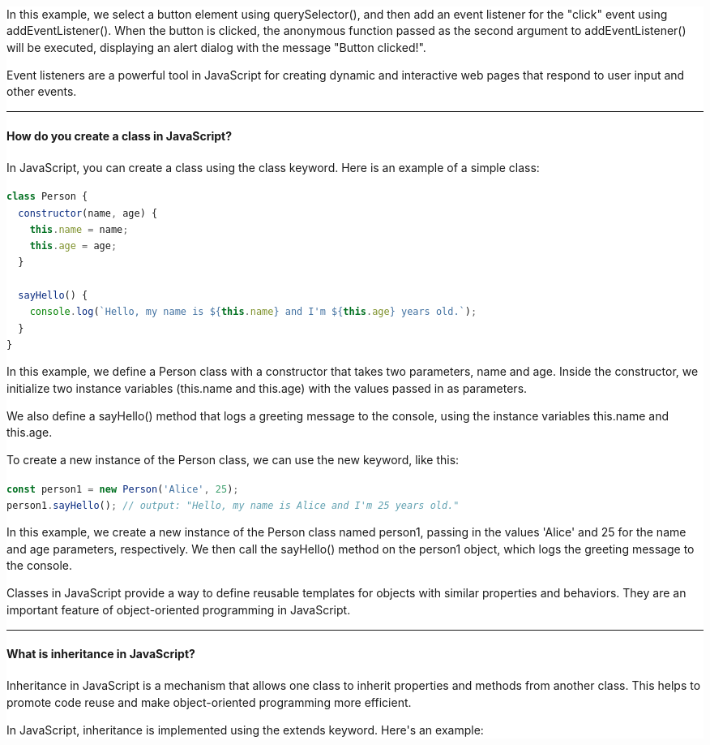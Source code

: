 In this example, we select a button element using querySelector(), and then add an event listener for the "click" event using addEventListener(). When the button is clicked, the anonymous function passed as the second argument to addEventListener() will be executed, displaying an alert dialog with the message "Button clicked!".

Event listeners are a powerful tool in JavaScript for creating dynamic and interactive web pages that respond to user input and other events.

---

#### How do you create a class in JavaScript?

In JavaScript, you can create a class using the class keyword. Here is an example of a simple class:

```javascript
class Person {
  constructor(name, age) {
    this.name = name;
    this.age = age;
  }

  sayHello() {
    console.log(`Hello, my name is ${this.name} and I'm ${this.age} years old.`);
  }
}
```
In this example, we define a Person class with a constructor that takes two parameters, name and age. Inside the constructor, we initialize two instance variables (this.name and this.age) with the values passed in as parameters.

We also define a sayHello() method that logs a greeting message to the console, using the instance variables this.name and this.age.

To create a new instance of the Person class, we can use the new keyword, like this:

```javascript
const person1 = new Person('Alice', 25);
person1.sayHello(); // output: "Hello, my name is Alice and I'm 25 years old."
```
In this example, we create a new instance of the Person class named person1, passing in the values 'Alice' and 25 for the name and age parameters, respectively. We then call the sayHello() method on the person1 object, which logs the greeting message to the console.

Classes in JavaScript provide a way to define reusable templates for objects with similar properties and behaviors. They are an important feature of object-oriented programming in JavaScript.

---

#### What is inheritance in JavaScript?

Inheritance in JavaScript is a mechanism that allows one class to inherit properties and methods from another class. This helps to promote code reuse and make object-oriented programming more efficient.

In JavaScript, inheritance is implemented using the extends keyword. Here's an example:
